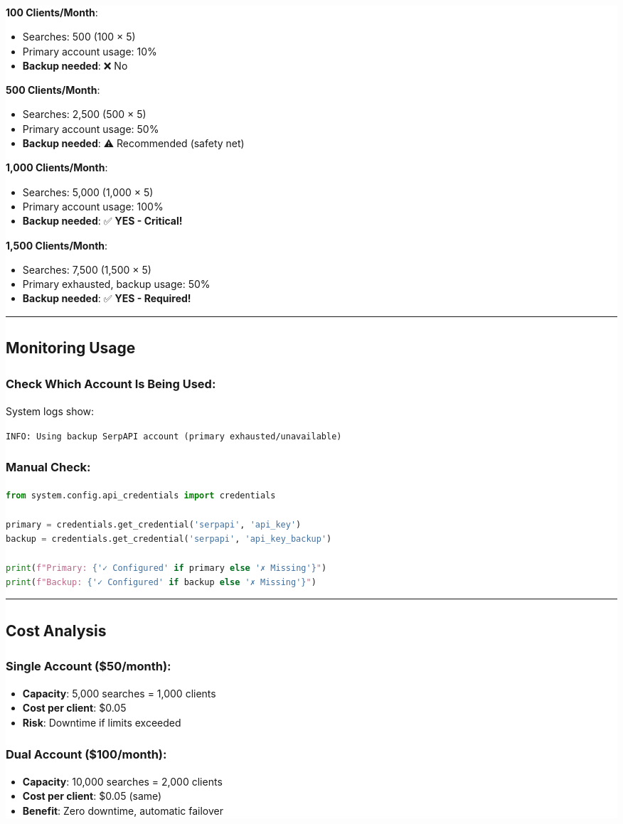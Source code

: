 **100 Clients/Month**:
- Searches: 500 (100 × 5)
- Primary account usage: 10%
- **Backup needed**: ❌ No

**500 Clients/Month**:
- Searches: 2,500 (500 × 5)
- Primary account usage: 50%
- **Backup needed**: ⚠️ Recommended (safety net)

**1,000 Clients/Month**:
- Searches: 5,000 (1,000 × 5)
- Primary account usage: 100%
- **Backup needed**: ✅ **YES - Critical!**

**1,500 Clients/Month**:
- Searches: 7,500 (1,500 × 5)
- Primary exhausted, backup usage: 50%
- **Backup needed**: ✅ **YES - Required!**

---

## Monitoring Usage

### Check Which Account Is Being Used:

System logs show:
```
INFO: Using backup SerpAPI account (primary exhausted/unavailable)
```

### Manual Check:
```python
from system.config.api_credentials import credentials

primary = credentials.get_credential('serpapi', 'api_key')
backup = credentials.get_credential('serpapi', 'api_key_backup')

print(f"Primary: {'✓ Configured' if primary else '✗ Missing'}")
print(f"Backup: {'✓ Configured' if backup else '✗ Missing'}")
```

---

## Cost Analysis

### Single Account ($50/month):
- **Capacity**: 5,000 searches = 1,000 clients
- **Cost per client**: $0.05
- **Risk**: Downtime if limits exceeded

### Dual Account ($100/month):
- **Capacity**: 10,000 searches = 2,000 clients
- **Cost per client**: $0.05 (same)
- **Benefit**: Zero downtime, automatic failover
